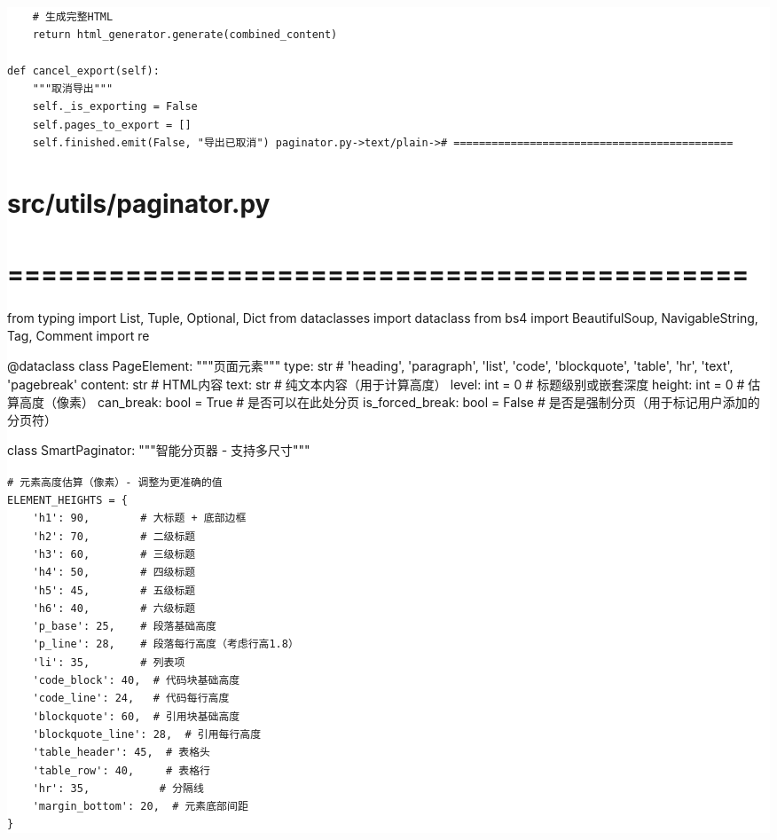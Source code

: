         # 生成完整HTML
        return html_generator.generate(combined_content)
    
    def cancel_export(self):
        """取消导出"""
        self._is_exporting = False
        self.pages_to_export = []
        self.finished.emit(False, "导出已取消") paginator.py->text/plain-># ============================================
# src/utils/paginator.py
# ============================================
from typing import List, Tuple, Optional, Dict
from dataclasses import dataclass
from bs4 import BeautifulSoup, NavigableString, Tag, Comment
import re

@dataclass
class PageElement:
    """页面元素"""
    type: str  # 'heading', 'paragraph', 'list', 'code', 'blockquote', 'table', 'hr', 'text', 'pagebreak'
    content: str  # HTML内容
    text: str  # 纯文本内容（用于计算高度）
    level: int = 0  # 标题级别或嵌套深度
    height: int = 0  # 估算高度（像素）
    can_break: bool = True  # 是否可以在此处分页
    is_forced_break: bool = False  # 是否是强制分页（用于标记用户添加的分页符）
    
class SmartPaginator:
    """智能分页器 - 支持多尺寸"""
    
    # 元素高度估算（像素）- 调整为更准确的值
    ELEMENT_HEIGHTS = {
        'h1': 90,        # 大标题 + 底部边框
        'h2': 70,        # 二级标题
        'h3': 60,        # 三级标题
        'h4': 50,        # 四级标题
        'h5': 45,        # 五级标题
        'h6': 40,        # 六级标题
        'p_base': 25,    # 段落基础高度
        'p_line': 28,    # 段落每行高度（考虑行高1.8）
        'li': 35,        # 列表项
        'code_block': 40,  # 代码块基础高度
        'code_line': 24,   # 代码每行高度
        'blockquote': 60,  # 引用块基础高度
        'blockquote_line': 28,  # 引用每行高度
        'table_header': 45,  # 表格头
        'table_row': 40,     # 表格行
        'hr': 35,           # 分隔线
        'margin_bottom': 20,  # 元素底部间距
    }
    